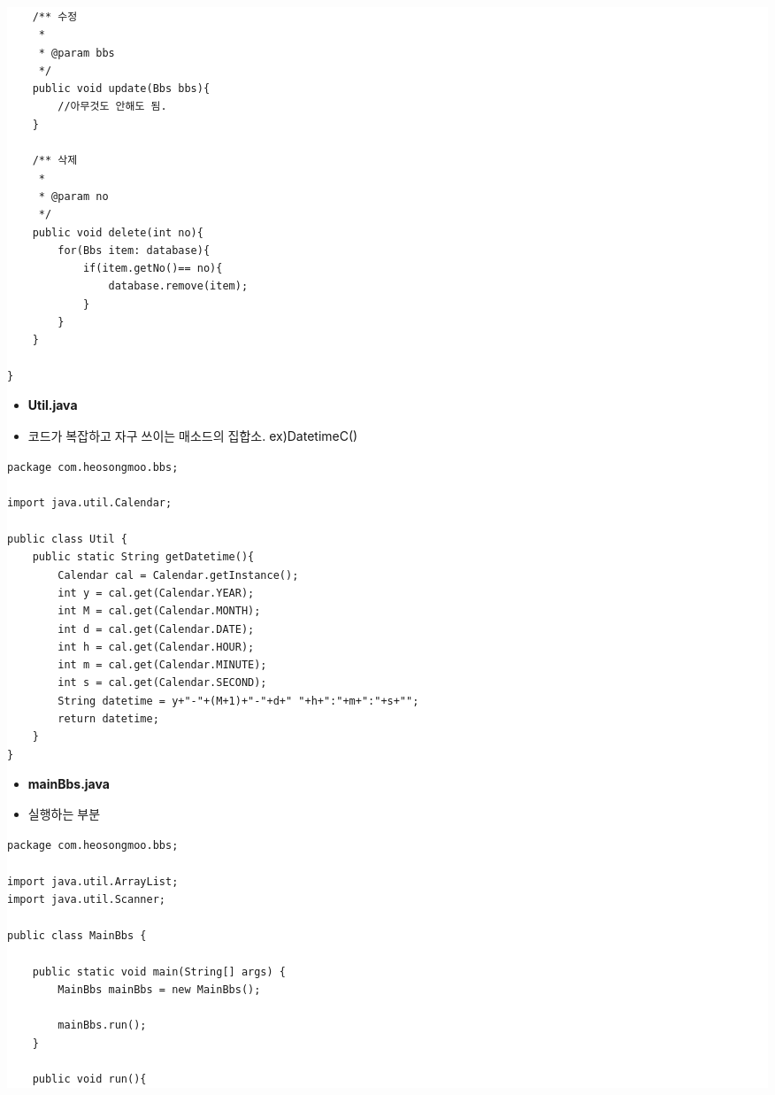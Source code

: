 ```
	/** 수정
	 * 
	 * @param bbs
	 */
	public void update(Bbs bbs){
		//아무것도 안해도 됨.
	}
	
	/** 삭제
	 * 
	 * @param no
	 */
	public void delete(int no){
		for(Bbs item: database){
			if(item.getNo()== no){
				database.remove(item);
			}
		}
	}
	
}
```


- **Util.java**
* 코드가 복잡하고 자구 쓰이는 매소드의 집합소. ex)DatetimeC()

```
package com.heosongmoo.bbs;

import java.util.Calendar;

public class Util {
	public static String getDatetime(){
		Calendar cal = Calendar.getInstance();
		int y = cal.get(Calendar.YEAR);
		int M = cal.get(Calendar.MONTH);
		int d = cal.get(Calendar.DATE);
		int h = cal.get(Calendar.HOUR);
		int m = cal.get(Calendar.MINUTE);
		int s = cal.get(Calendar.SECOND);
		String datetime = y+"-"+(M+1)+"-"+d+" "+h+":"+m+":"+s+"";
		return datetime;
	}
}

```


- **mainBbs.java**
* 실행하는 부분
```
package com.heosongmoo.bbs;

import java.util.ArrayList;
import java.util.Scanner;

public class MainBbs {

	public static void main(String[] args) {
		MainBbs mainBbs = new MainBbs();
		
		mainBbs.run();
	}
	
	public void run(){
```